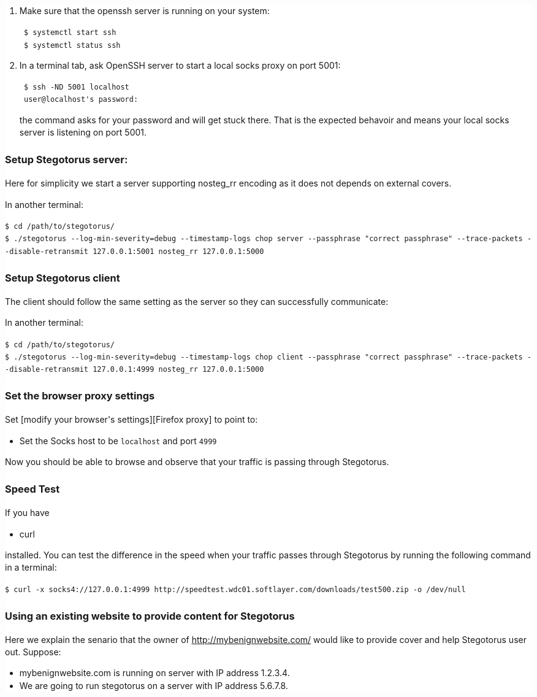 1. Make sure that the openssh server is running on your system:

        $ systemctl start ssh
        $ systemctl status ssh
    
2. In a terminal tab, ask OpenSSH server to start a local socks proxy on port 
   5001:
   
        $ ssh -ND 5001 localhost
        user@localhost's password: 
   
   the command asks for your password and will get stuck there. That is the 
   expected behavoir and means your local socks server is listening on port
   5001. 

### Setup Stegotorus server:
Here for simplicity we start a server supporting nosteg_rr encoding as it 
does not depends on external covers.

In another terminal:

    $ cd /path/to/stegotorus/
    $ ./stegotorus --log-min-severity=debug --timestamp-logs chop server --passphrase "correct passphrase" --trace-packets --disable-retransmit 127.0.0.1:5001 nosteg_rr 127.0.0.1:5000

### Setup Stegotorus client
The client should follow the same setting as the server so they can successfully communicate:

In another terminal:

    $ cd /path/to/stegotorus/
    $ ./stegotorus --log-min-severity=debug --timestamp-logs chop client --passphrase "correct passphrase" --trace-packets --disable-retransmit 127.0.0.1:4999 nosteg_rr 127.0.0.1:5000

### Set the browser proxy settings
Set [modify your browser's settings][Firefox proxy] to point to:

  - Set the Socks host to be `localhost` and port `4999`
    
Now you should be able to browse and observe that your traffic is passing through Stegotorus.

### Speed Test
If you have 

* curl 

installed. You can test the difference in the speed when your traffic passes 
through Stegotorus by running the following command in a terminal:

    $ curl -x socks4://127.0.0.1:4999 http://speedtest.wdc01.softlayer.com/downloads/test500.zip -o /dev/null

### Using an existing website to provide content for Stegotorus

Here we explain the senario that the owner of  http://mybenignwebsite.com/ would like to provide 
cover and help Stegotorus user out. Suppose:
- mybenignwebsite.com is running on server with IP address 1.2.3.4.
- We are going to run stegotorus on a server with IP address 5.6.7.8.
